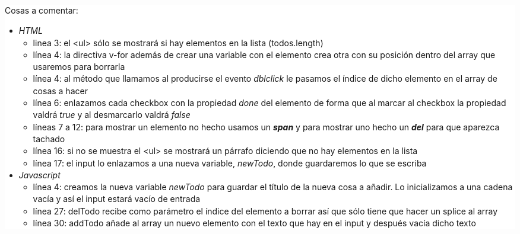 Cosas a comentar:
* *HTML* 
  * linea 3: el \<ul> sólo se mostrará si hay elementos en la lista (todos.length)
  * línea 4: la directiva v-for además de crear una variable con el elemento crea otra con su posición dentro del array que usaremos para borrarla
  * línea 4: al método que llamamos al producirse el evento _dblclick_ le pasamos el índice de dicho elemento en el array de cosas a hacer
  * línea 6: enlazamos cada checkbox con la propiedad _done_ del elemento de forma que al marcar al checkbox la propiedad valdrá *true* y al desmarcarlo valdrá *false*
  * líneas 7 a 12: para mostrar un elemento no hecho usamos un **_span_** y para mostrar uno hecho un **_del_** para que aparezca tachado
  * línea 16: si no se muestra el \<ul> se mostrará un párrafo diciendo que no hay elementos en la lista
  * línea 17: el input lo enlazamos a una nueva variable, _newTodo_, donde guardaremos lo que se escriba
* *Javascript* 
  * línea 4: creamos la nueva variable _newTodo_ para guardar el título de la nueva cosa a añadir. Lo inicializamos a una cadena vacía y así el input estará vacío de entrada
  * línea 27: delTodo recibe como parámetro el índice del elemento a borrar así que sólo tiene que hacer un splice al array
  * línea 30: addTodo añade al array un nuevo elemento con el texto que hay en el input y después vacía dicho texto

